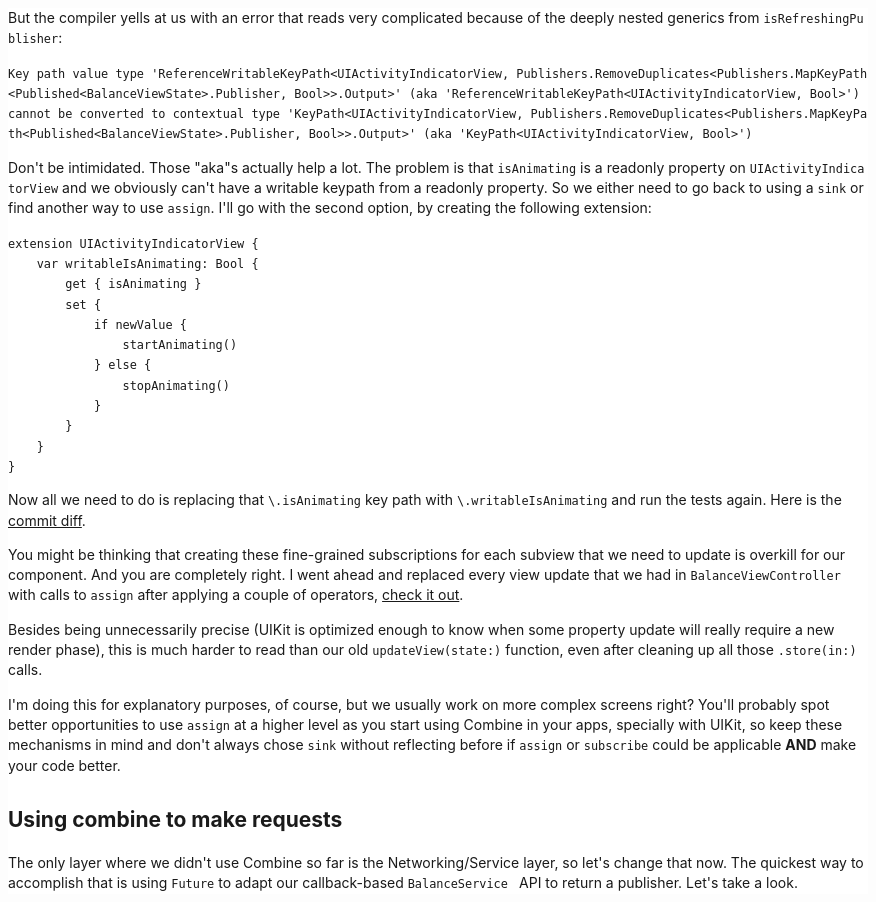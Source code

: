 But the compiler yells at us with an error that reads very complicated because of the deeply nested generics from `isRefreshingPublisher`:

```
Key path value type 'ReferenceWritableKeyPath<UIActivityIndicatorView, Publishers.RemoveDuplicates<Publishers.MapKeyPath<Published<BalanceViewState>.Publisher, Bool>>.Output>' (aka 'ReferenceWritableKeyPath<UIActivityIndicatorView, Bool>') cannot be converted to contextual type 'KeyPath<UIActivityIndicatorView, Publishers.RemoveDuplicates<Publishers.MapKeyPath<Published<BalanceViewState>.Publisher, Bool>>.Output>' (aka 'KeyPath<UIActivityIndicatorView, Bool>')
```

Don't be intimidated. Those "aka"s actually help a lot. The problem is that `isAnimating` is a readonly property on `UIActivityIndicatorView` and we obviously can't have a writable keypath from a readonly property. So we either need to go back to using a `sink` or find another way to use `assign`. I'll go with the second option, by creating the following extension:

```
extension UIActivityIndicatorView {
    var writableIsAnimating: Bool {
        get { isAnimating }
        set {
            if newValue {
                startAnimating()
            } else {
                stopAnimating()
            }
        }
    }
}
```

Now all we need to do is replacing that `\.isAnimating` key path with `\.writableIsAnimating` and run the tests again. Here is the [commit diff](https://github.com/cicerocamargo/CombineIntro/commit/d48d8645689abbd3907ae48e35dd99307f812a46).

You might be thinking that creating these fine-grained subscriptions for each subview that we need to update is overkill for our component.
And you are completely right. I went ahead and replaced every view update that we had in `BalanceViewController` with calls to `assign` after applying a couple of operators, [check it out](https://github.com/cicerocamargo/CombineIntro/commit/59194faa4142a91fdbd2072242ef145306dae8e9). 

Besides being unnecessarily precise (UIKit is optimized enough to know when some property update will really require a new render phase), this is much harder to read than our old `updateView(state:)` function, even after cleaning up all those `.store(in:)` calls.

I'm doing this for explanatory purposes, of course, but we usually work on more complex screens right? You'll probably spot better opportunities to use `assign` at a higher level as you start using Combine in your apps, specially with UIKit, so keep these mechanisms in mind and don't always chose `sink` without reflecting before if `assign` or `subscribe` could be applicable **AND** make your code better.

## Using combine to make requests

The only layer where we didn't use Combine so far is the Networking/Service layer, so let's change that now. The quickest way to accomplish that is using `Future` to adapt our callback-based `BalanceService ` API to return a publisher. Let's take a look.
